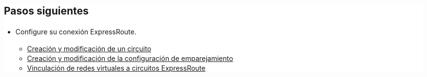 ## <a name="next-steps"></a>Pasos siguientes
* Configure su conexión ExpressRoute.
  
  * [Creación y modificación de un circuito](expressroute-howto-circuit-arm.md)
  * [Creación y modificación de la configuración de emparejamiento](expressroute-howto-routing-arm.md)
  * [Vinculación de redes virtuales a circuitos ExpressRoute](expressroute-howto-linkvnet-arm.md)